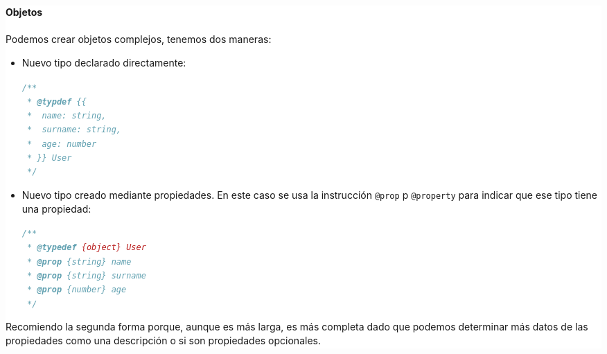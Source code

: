#### Objetos
Podemos crear objetos complejos, tenemos dos maneras:
* Nuevo tipo declarado directamente:
    ```js
    /**
     * @typdef {{
     *  name: string,
     *  surname: string,
     *  age: number
     * }} User
     */
    ```
* Nuevo tipo creado mediante propiedades. En este caso se usa la instrucción `@prop` p `@property` para indicar que ese tipo tiene una propiedad:
    ```js
    /**
     * @typedef {object} User
     * @prop {string} name
     * @prop {string} surname
     * @prop {number} age
     */
    ```
Recomiendo la segunda forma porque, aunque es más larga, es más completa dado que podemos determinar más datos de las propiedades como una descripción o si son propiedades opcionales.